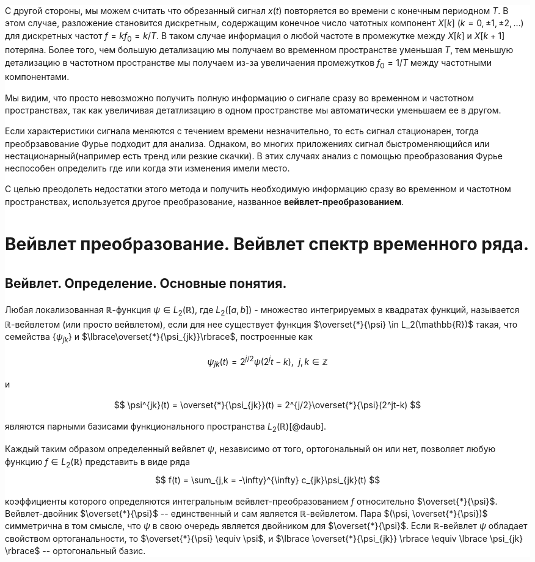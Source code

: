 С другой стороны, мы можем считать что обрезанный сигнал $x(t)$ повторяется во времени с конечным периодном $T$. В этом случае, разложение становится дискретным, содержащим конечное число чатотных компонент $X[k]~(k = 0, \pm 1, \pm 2, \dots)$  для дискретных частот $f = kf_0 =  k/ T$. В таком случае информация о любой частоте в промежутке между $X[k]$ и $X[k + 1]$ потеряна. Более того, чем большую детализацию мы получаем во временном пространстве уменьшая $T$, тем меньшую детализацию в частотном пространстве мы получаем из-за увеличаения промежутков $f_0 = 1 / T$ между частотными компонентами.

Мы видим, что просто невозможно получить полную информацию о сигнале сразу во временном и частотном пространствах, так как увеличивая детатлизацию в одном пространстве мы автоматически уменьшаем ее в другом.

Если характеристики сигнала меняются с течением времени незначительно, то есть сигнал стационарен, тогда преобрзавование Фурье подходит для анализа. Однаком, во многих приложениях сигнал быстроменяющийся или нестационарный(например есть тренд или резкие скачки). В этих случаях анализ с помощью преобразования Фурье неспособен определить где или когда эти изменения имели место.

С целью преодолеть недостатки этого метода и получить необходимую информацию сразу во временном и частотном пространствах, используется другое преобразование, названное __вейвлет-преобразованием__.

# Вейвлет преобразование. Вейвлет спектр временного ряда. 

## Вейвлет. Определение. Основные понятия.
Любая локализованная $\mathbb{R}$-функция $\psi \in L_2(\mathbb{R})$, где $L_2([a,b])$ - множество интегрируемых в квадратах функций, называется $\mathbb{R}$-вейвлетом (или просто вейвлетом), если для нее существует функция $\overset{*}{\psi} \in L_2(\mathbb{R})$ такая, что семейства $\lbrace\psi_{jk}\rbrace$ и $\lbrace\overset{*}{\psi_{jk}}\rbrace$, построенные как

$$
\psi_{jk}(t) = 2^{j/2}\psi(2^jt-k), ~~ j,k \in \mathbb{Z}
$$

и

$$
 \psi^{jk}(t) = \overset{*}{\psi_{jk}}(t) = 2^{j/2}\overset{*}{\psi}(2^jt-k)
$$

являются парными базисами функционального пространства $L_2(\mathbb{R})$[@daub].

Каждый таким образом определенный вейвлет $\psi$, независимо от того, ортогональный он или нет, позволяет любую функцию $f \in L_2(\mathbb{R})$ представить в виде ряда
$$
  f(t) = \sum_{j,k = -\infty}^{\infty} c_{jk}\psi_{jk}(t)
$$

коэффициенты которого определяются интегральным вейвлет-преобразованием $f$ относительно $\overset{*}{\psi}$.
Вейвлет-двойник $\overset{*}{\psi}$ -- единственный и сам является $\mathbb{R}$-вейвлетом. Пара $(\psi, \overset{*}{\psi})$ симметрична в том смысле, что $\psi$ в свою очередь является двойником для $\overset{*}{\psi}$.
Если $\mathbb{R}$-вейвлет $\psi$ обладает свойством ортоганальности, то $\overset{*}{\psi} \equiv \psi$, и $\lbrace \overset{*}{\psi_{jk}} \rbrace \equiv \lbrace \psi_{jk} \rbrace$ -- ортогональный базис.
